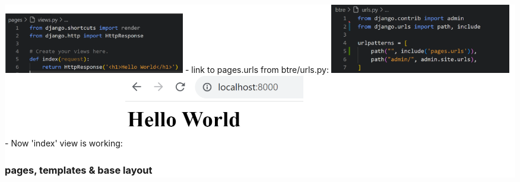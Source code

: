 <img src="/readme_img/image-4.png" width="300">
- link to pages.urls from btre/urls.py:
<img src="/readme_img/image-5.png" width="300">
- Now 'index' view is working:
<img src="/readme_img/image-6.png" width="300">

### pages, templates & base layout
